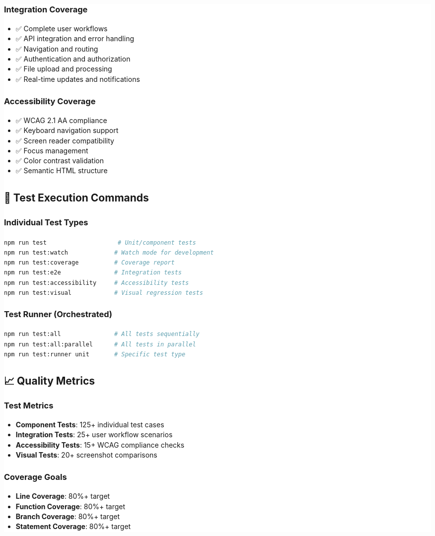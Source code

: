 ### Integration Coverage
- ✅ Complete user workflows
- ✅ API integration and error handling
- ✅ Navigation and routing
- ✅ Authentication and authorization
- ✅ File upload and processing
- ✅ Real-time updates and notifications

### Accessibility Coverage
- ✅ WCAG 2.1 AA compliance
- ✅ Keyboard navigation support
- ✅ Screen reader compatibility
- ✅ Focus management
- ✅ Color contrast validation
- ✅ Semantic HTML structure

## 🚀 Test Execution Commands

### Individual Test Types
```bash
npm run test                    # Unit/component tests
npm run test:watch             # Watch mode for development
npm run test:coverage          # Coverage report
npm run test:e2e               # Integration tests
npm run test:accessibility     # Accessibility tests
npm run test:visual            # Visual regression tests
```

### Test Runner (Orchestrated)
```bash
npm run test:all               # All tests sequentially
npm run test:all:parallel      # All tests in parallel
npm run test:runner unit       # Specific test type
```

## 📈 Quality Metrics

### Test Metrics
- **Component Tests**: 125+ individual test cases
- **Integration Tests**: 25+ user workflow scenarios
- **Accessibility Tests**: 15+ WCAG compliance checks
- **Visual Tests**: 20+ screenshot comparisons

### Coverage Goals
- **Line Coverage**: 80%+ target
- **Function Coverage**: 80%+ target
- **Branch Coverage**: 80%+ target
- **Statement Coverage**: 80%+ target
